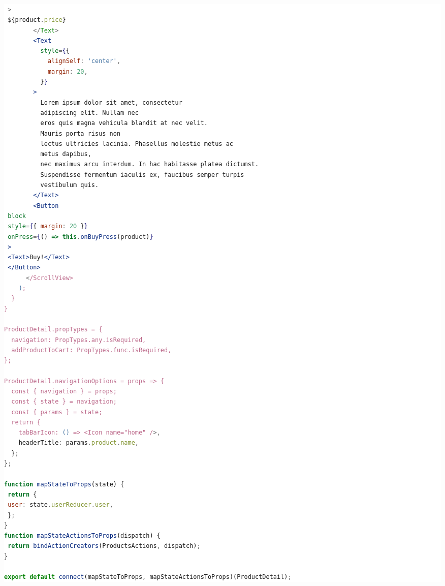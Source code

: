 ```jsx
 >
 ${product.price}
        </Text>
        <Text
          style={{
            alignSelf: 'center',
            margin: 20,
          }}
        >
          Lorem ipsum dolor sit amet, consectetur 
          adipiscing elit. Nullam nec
          eros quis magna vehicula blandit at nec velit. 
          Mauris porta risus non
          lectus ultricies lacinia. Phasellus molestie metus ac 
          metus dapibus,
          nec maximus arcu interdum. In hac habitasse platea dictumst.
          Suspendisse fermentum iaculis ex, faucibus semper turpis 
          vestibulum quis.
        </Text>
        <Button
 block
 style={{ margin: 20 }}
 onPress={() => this.onBuyPress(product)}
 >
 <Text>Buy!</Text>
 </Button>
      </ScrollView>
    );
  }
}

ProductDetail.propTypes = {
  navigation: PropTypes.any.isRequired,
  addProductToCart: PropTypes.func.isRequired,
};

ProductDetail.navigationOptions = props => {
  const { navigation } = props;
  const { state } = navigation;
  const { params } = state;
  return {
    tabBarIcon: () => <Icon name="home" />,
    headerTitle: params.product.name,
  };
};

function mapStateToProps(state) {
 return {
 user: state.userReducer.user,
 };
}
function mapStateActionsToProps(dispatch) {
 return bindActionCreators(ProductsActions, dispatch);
}

export default connect(mapStateToProps, mapStateActionsToProps)(ProductDetail);
```
